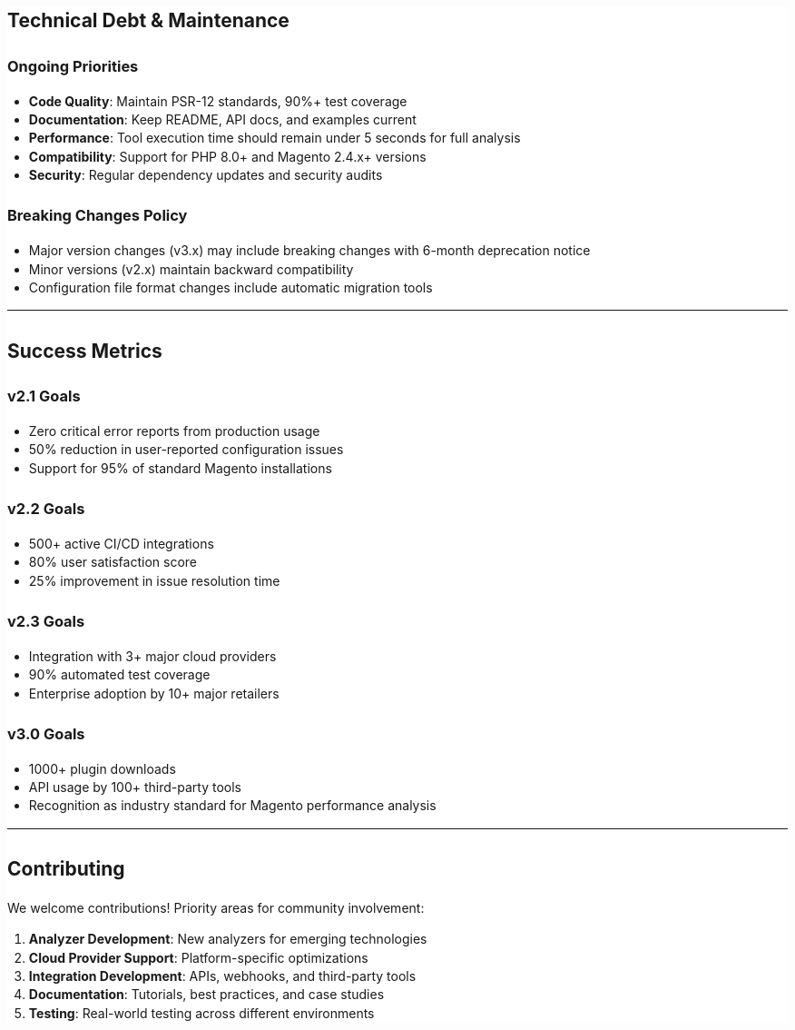 
## Technical Debt & Maintenance

### **Ongoing Priorities**
- **Code Quality**: Maintain PSR-12 standards, 90%+ test coverage
- **Documentation**: Keep README, API docs, and examples current
- **Performance**: Tool execution time should remain under 5 seconds for full analysis
- **Compatibility**: Support for PHP 8.0+ and Magento 2.4.x+ versions
- **Security**: Regular dependency updates and security audits

### **Breaking Changes Policy**
- Major version changes (v3.x) may include breaking changes with 6-month deprecation notice
- Minor versions (v2.x) maintain backward compatibility
- Configuration file format changes include automatic migration tools

---

## Success Metrics

### **v2.1 Goals**
- Zero critical error reports from production usage
- 50% reduction in user-reported configuration issues
- Support for 95% of standard Magento installations

### **v2.2 Goals**
- 500+ active CI/CD integrations
- 80% user satisfaction score
- 25% improvement in issue resolution time

### **v2.3 Goals**
- Integration with 3+ major cloud providers
- 90% automated test coverage
- Enterprise adoption by 10+ major retailers

### **v3.0 Goals**
- 1000+ plugin downloads
- API usage by 100+ third-party tools
- Recognition as industry standard for Magento performance analysis

---

## Contributing

We welcome contributions! Priority areas for community involvement:

1. **Analyzer Development**: New analyzers for emerging technologies
2. **Cloud Provider Support**: Platform-specific optimizations
3. **Integration Development**: APIs, webhooks, and third-party tools
4. **Documentation**: Tutorials, best practices, and case studies
5. **Testing**: Real-world testing across different environments
